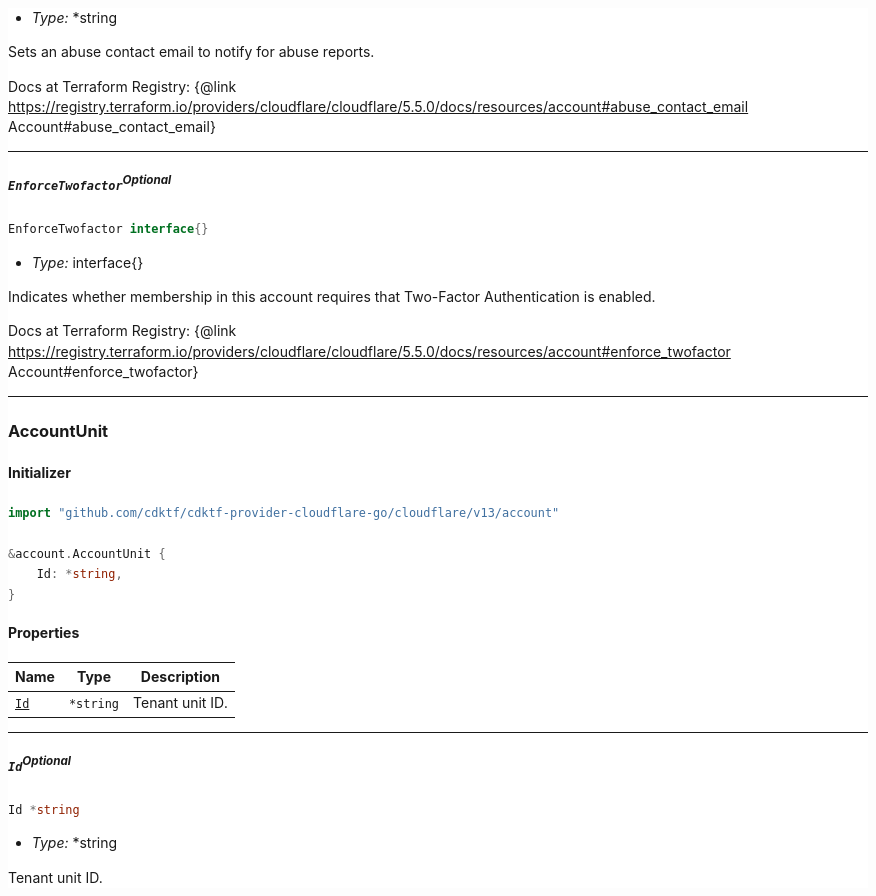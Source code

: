 - *Type:* *string

Sets an abuse contact email to notify for abuse reports.

Docs at Terraform Registry: {@link https://registry.terraform.io/providers/cloudflare/cloudflare/5.5.0/docs/resources/account#abuse_contact_email Account#abuse_contact_email}

---

##### `EnforceTwofactor`<sup>Optional</sup> <a name="EnforceTwofactor" id="@cdktf/provider-cloudflare.account.AccountSettings.property.enforceTwofactor"></a>

```go
EnforceTwofactor interface{}
```

- *Type:* interface{}

Indicates whether membership in this account requires that Two-Factor Authentication is enabled.

Docs at Terraform Registry: {@link https://registry.terraform.io/providers/cloudflare/cloudflare/5.5.0/docs/resources/account#enforce_twofactor Account#enforce_twofactor}

---

### AccountUnit <a name="AccountUnit" id="@cdktf/provider-cloudflare.account.AccountUnit"></a>

#### Initializer <a name="Initializer" id="@cdktf/provider-cloudflare.account.AccountUnit.Initializer"></a>

```go
import "github.com/cdktf/cdktf-provider-cloudflare-go/cloudflare/v13/account"

&account.AccountUnit {
	Id: *string,
}
```

#### Properties <a name="Properties" id="Properties"></a>

| **Name** | **Type** | **Description** |
| --- | --- | --- |
| <code><a href="#@cdktf/provider-cloudflare.account.AccountUnit.property.id">Id</a></code> | <code>*string</code> | Tenant unit ID. |

---

##### `Id`<sup>Optional</sup> <a name="Id" id="@cdktf/provider-cloudflare.account.AccountUnit.property.id"></a>

```go
Id *string
```

- *Type:* *string

Tenant unit ID.
